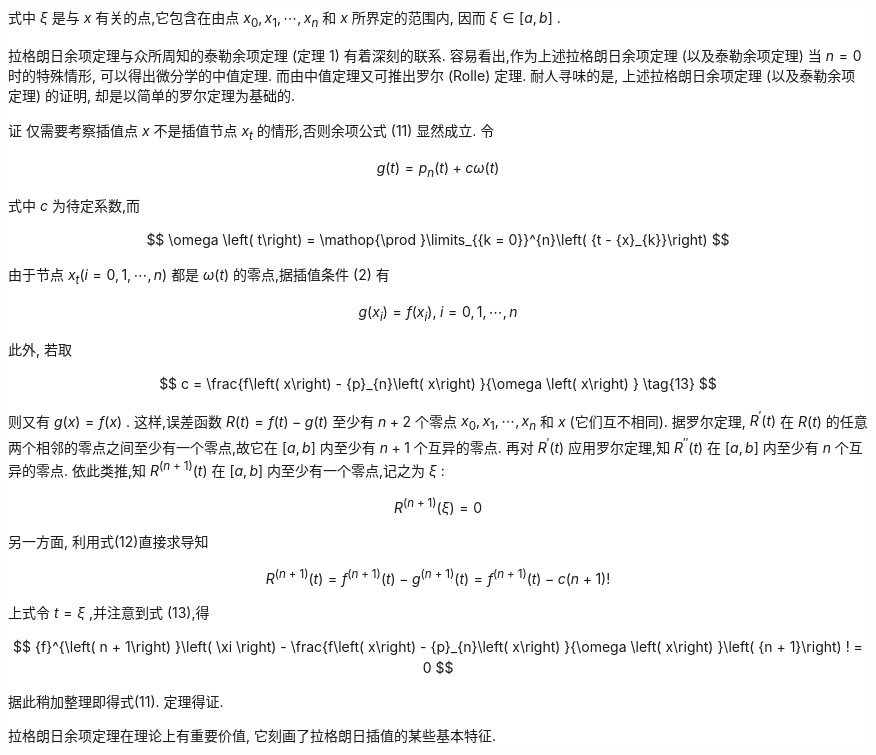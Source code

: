 式中 $\xi$ 是与 $x$ 有关的点,它包含在由点 ${x}_{0},{x}_{1},\cdots ,{x}_{n}$ 和 $x$ 所界定的范围内, 因而 $\xi  \in  \left\lbrack  {a,b}\right\rbrack$ .

拉格朗日余项定理与众所周知的泰勒余项定理 (定理 1) 有着深刻的联系. 容易看出,作为上述拉格朗日余项定理 (以及泰勒余项定理) 当 $n = 0$ 时的特殊情形, 可以得出微分学的中值定理. 而由中值定理又可推出罗尔 (Rolle) 定理. 耐人寻味的是, 上述拉格朗日余项定理 (以及泰勒余项定理) 的证明, 却是以简单的罗尔定理为基础的.

证 仅需要考察插值点 $x$ 不是插值节点 ${x}_{t}$ 的情形,否则余项公式 (11) 显然成立. 令

$$
g\left( t\right)  = {p}_{n}\left( t\right)  + {c\omega }\left( t\right)  \tag{12}
$$

式中 $c$ 为待定系数,而

$$
\omega \left( t\right)  = \mathop{\prod }\limits_{{k = 0}}^{n}\left( {t - {x}_{k}}\right)
$$

由于节点 ${x}_{t}\left( {i = 0,1,\cdots ,n}\right)$ 都是 $\omega \left( t\right)$ 的零点,据插值条件 (2) 有

$$
g\left( {x}_{i}\right)  = f\left( {x}_{i}\right) ,\;i = 0,1,\cdots ,n
$$

此外, 若取

$$
c = \frac{f\left( x\right)  - {p}_{n}\left( x\right) }{\omega \left( x\right) } \tag{13}
$$

则又有 $g\left( x\right)  = f\left( x\right)$ . 这样,误差函数 $R\left( t\right)  = f\left( t\right)  - g\left( t\right)$ 至少有 $n + 2$ 个零点 ${x}_{0},{x}_{1},\cdots ,{x}_{n}$ 和 $x$ (它们互不相同). 据罗尔定理, ${R}^{\prime }\left( t\right)$ 在 $R\left( t\right)$ 的任意两个相邻的零点之间至少有一个零点,故它在 $\left\lbrack  {a,b}\right\rbrack$ 内至少有 $n + 1$ 个互异的零点. 再对 ${R}^{\prime }\left( t\right)$ 应用罗尔定理,知 ${R}^{\prime \prime }\left( t\right)$ 在 $\left\lbrack  {a,b}\right\rbrack$ 内至少有 $n$ 个互异的零点. 依此类推,知 ${R}^{\left( n + 1\right) }\left( t\right)$ 在 $\left\lbrack  {a,b}\right\rbrack$ 内至少有一个零点,记之为 $\xi$ :

$$
{R}^{\left( n + 1\right) }\left( \xi \right)  = 0
$$

另一方面, 利用式(12)直接求导知

$$
{R}^{\left( n + 1\right) }\left( t\right)  = {f}^{\left( n + 1\right) }\left( t\right)  - {g}^{\left( n + 1\right) }\left( t\right)  = {f}^{\left( n + 1\right) }\left( t\right)  - c\left( {n + 1}\right) !
$$

上式令 $t = \xi$ ,并注意到式 (13),得

$$
{f}^{\left( n + 1\right) }\left( \xi \right)  - \frac{f\left( x\right)  - {p}_{n}\left( x\right) }{\omega \left( x\right) }\left( {n + 1}\right) ! = 0
$$

据此稍加整理即得式(11). 定理得证.

拉格朗日余项定理在理论上有重要价值, 它刻画了拉格朗日插值的某些基本特征.
